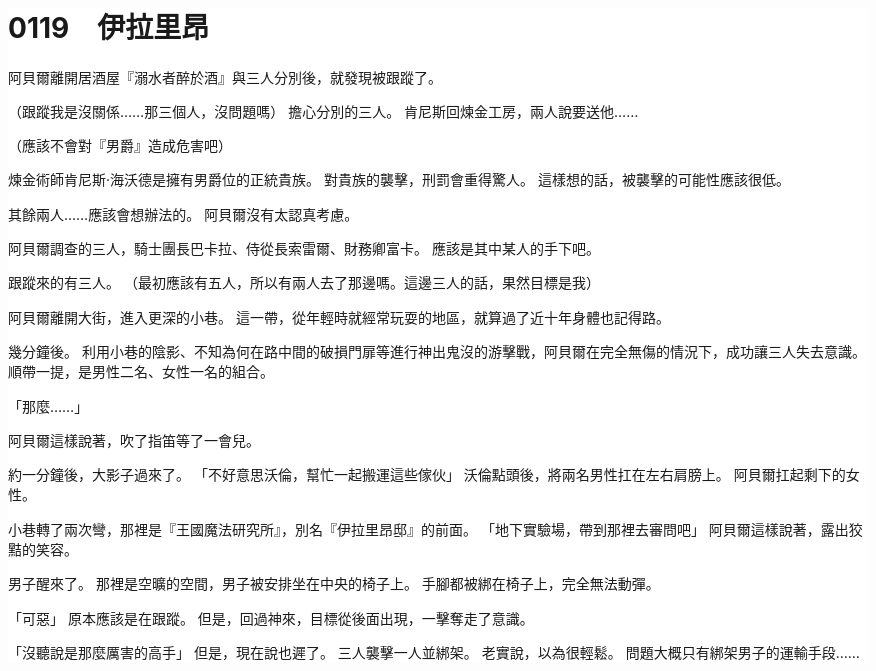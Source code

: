 # 0119　伊拉里昂

阿貝爾離開居酒屋『溺水者醉於酒』與三人分別後，就發現被跟蹤了。

（跟蹤我是沒關係……那三個人，沒問題嗎）
擔心分別的三人。
肯尼斯回煉金工房，兩人說要送他……

（應該不會對『男爵』造成危害吧）

煉金術師肯尼斯·海沃德是擁有男爵位的正統貴族。
對貴族的襲擊，刑罰會重得驚人。
這樣想的話，被襲擊的可能性應該很低。

其餘兩人……應該會想辦法的。
阿貝爾沒有太認真考慮。

阿貝爾調查的三人，騎士團長巴卡拉、侍從長索雷爾、財務卿富卡。
應該是其中某人的手下吧。

跟蹤來的有三人。
（最初應該有五人，所以有兩人去了那邊嗎。這邊三人的話，果然目標是我）

阿貝爾離開大街，進入更深的小巷。
這一帶，從年輕時就經常玩耍的地區，就算過了近十年身體也記得路。

幾分鐘後。
利用小巷的陰影、不知為何在路中間的破損門扉等進行神出鬼沒的游擊戰，阿貝爾在完全無傷的情況下，成功讓三人失去意識。
順帶一提，是男性二名、女性一名的組合。

「那麼……」

阿貝爾這樣說著，吹了指笛等了一會兒。

約一分鐘後，大影子過來了。
「不好意思沃倫，幫忙一起搬運這些傢伙」
沃倫點頭後，將兩名男性扛在左右肩膀上。
阿貝爾扛起剩下的女性。

小巷轉了兩次彎，那裡是『王國魔法研究所』，別名『伊拉里昂邸』的前面。
「地下實驗場，帶到那裡去審問吧」
阿貝爾這樣說著，露出狡黠的笑容。

男子醒來了。
那裡是空曠的空間，男子被安排坐在中央的椅子上。
手腳都被綁在椅子上，完全無法動彈。

「可惡」
原本應該是在跟蹤。
但是，回過神來，目標從後面出現，一擊奪走了意識。

「沒聽說是那麼厲害的高手」
但是，現在說也遲了。
三人襲擊一人並綁架。
老實說，以為很輕鬆。
問題大概只有綁架男子的運輸手段……
